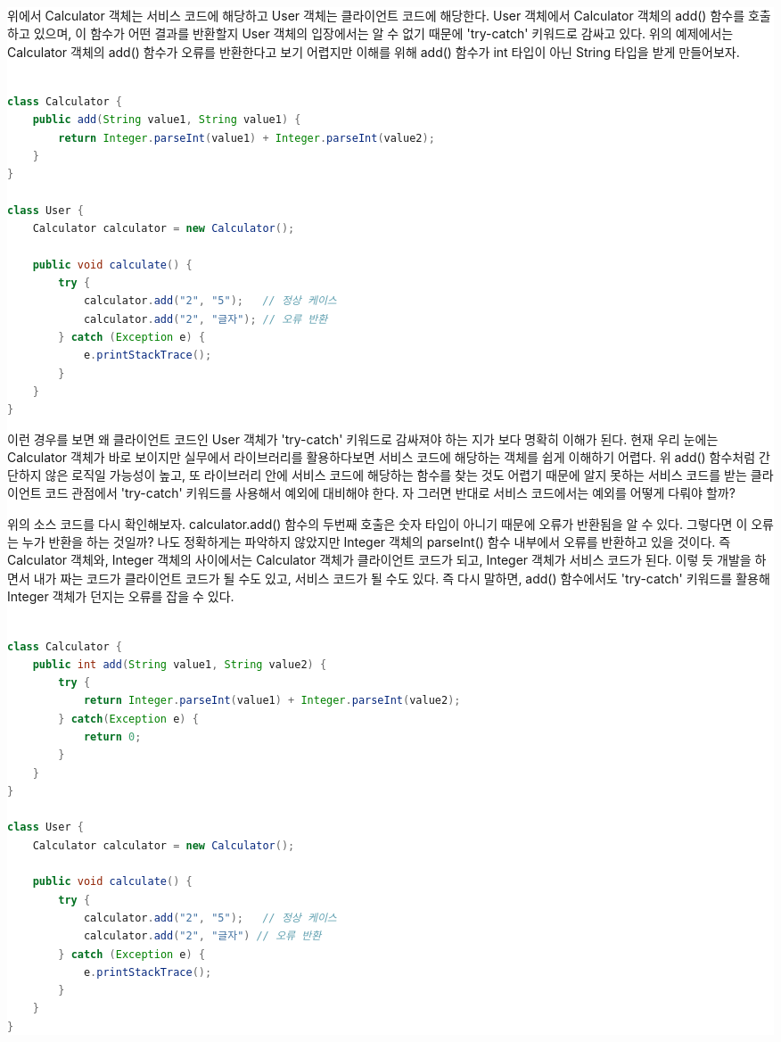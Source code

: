 위에서 Calculator 객체는 서비스 코드에 해당하고 User 객체는 클라이언트 코드에 해당한다. User 객체에서 Calculator 객체의 add() 함수를 호출하고 있으며, 이 함수가 어떤 결과를 반환할지 User 객체의 입장에서는 알 수 없기 때문에 'try-catch' 키워드로 감싸고 있다. 위의 예제에서는 Calculator 객체의 add() 함수가 오류를 반환한다고 보기 어렵지만 이해를 위해 add() 함수가 int 타입이 아닌 String 타입을 받게 만들어보자.

```java

class Calculator {
    public add(String value1, String value1) {
        return Integer.parseInt(value1) + Integer.parseInt(value2);
    }
}

class User {
    Calculator calculator = new Calculator();

    public void calculate() {
        try {
            calculator.add("2", "5");   // 정상 케이스
            calculator.add("2", "글자"); // 오류 반환
        } catch (Exception e) {
            e.printStackTrace();
        }
    }
}

```

이런 경우를 보면 왜 클라이언트 코드인 User 객체가 'try-catch' 키워드로 감싸져야 하는 지가 보다 명확히 이해가 된다. 현재 우리 눈에는 Calculator 객체가 바로 보이지만 실무에서 라이브러리를 활용하다보면 서비스 코드에 해당하는 객체를 쉽게 이해하기 어렵다. 위 add() 함수처럼 간단하지 않은 로직일 가능성이 높고, 또 라이브러리 안에 서비스 코드에 해당하는 함수를 찾는 것도 어렵기 때문에 알지 못하는 서비스 코드를 받는 클라이언트 코드 관점에서 'try-catch' 키워드를 사용해서 예외에 대비해야 한다. 자 그러면 반대로 서비스 코드에서는 예외를 어떻게 다뤄야 할까?

위의 소스 코드를 다시 확인해보자. calculator.add() 함수의 두번째 호출은 숫자 타입이 아니기 때문에 오류가 반환됨을 알 수 있다. 그렇다면 이 오류는 누가 반환을 하는 것일까? 나도 정확하게는 파악하지 않았지만 Integer 객체의 parseInt() 함수 내부에서 오류를 반환하고 있을 것이다. 즉 Calculator 객체와, Integer 객체의 사이에서는 Calculator 객체가 클라이언트 코드가 되고, Integer 객체가 서비스 코드가 된다. 이렇 듯 개발을 하면서 내가 짜는 코드가 클라이언트 코드가 될 수도 있고, 서비스 코드가 될 수도 있다. 
즉 다시 말하면, add() 함수에서도 'try-catch' 키워드를 활용해 Integer 객체가 던지는 오류를 잡을 수 있다.

```java

class Calculator {
    public int add(String value1, String value2) {
        try {
            return Integer.parseInt(value1) + Integer.parseInt(value2);
        } catch(Exception e) {
            return 0;
        }
    }
}

class User {
    Calculator calculator = new Calculator();

    public void calculate() {
        try {
            calculator.add("2", "5");   // 정상 케이스
            calculator.add("2", "글자") // 오류 반환
        } catch (Exception e) {
            e.printStackTrace();
        }
    }
}


```
